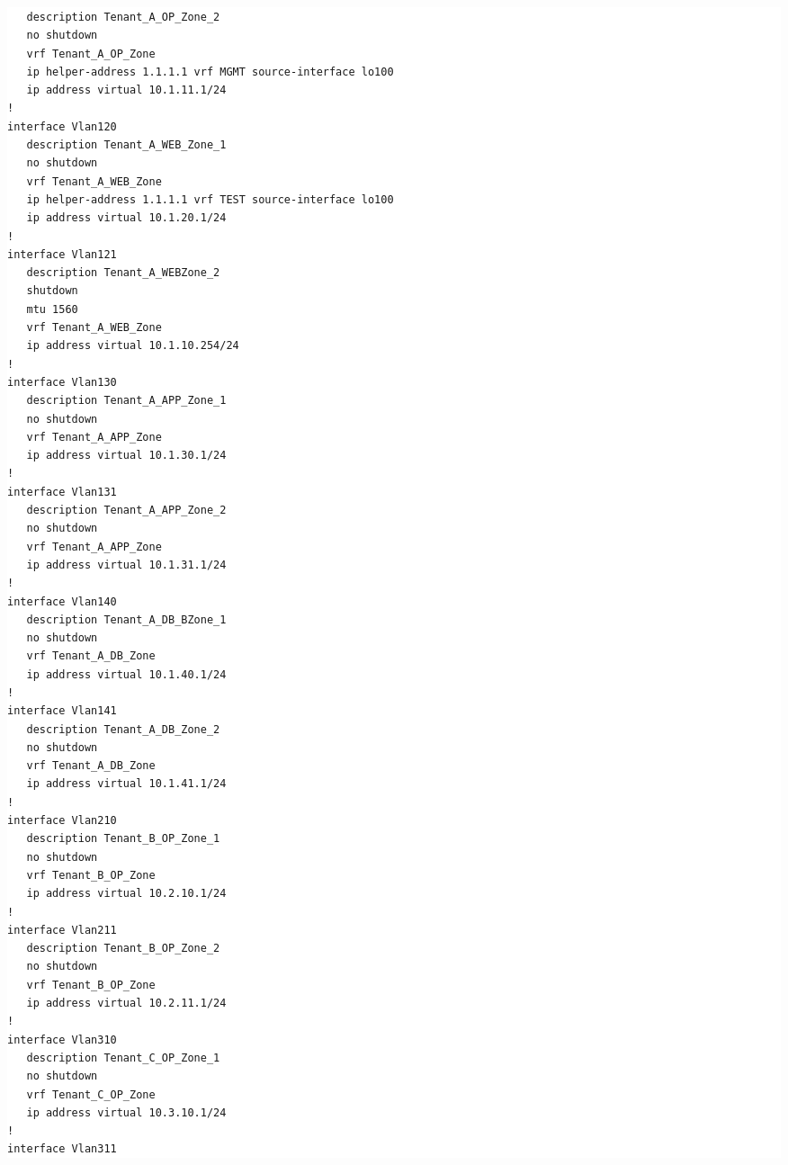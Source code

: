 ```eos
   description Tenant_A_OP_Zone_2
   no shutdown
   vrf Tenant_A_OP_Zone
   ip helper-address 1.1.1.1 vrf MGMT source-interface lo100
   ip address virtual 10.1.11.1/24
!
interface Vlan120
   description Tenant_A_WEB_Zone_1
   no shutdown
   vrf Tenant_A_WEB_Zone
   ip helper-address 1.1.1.1 vrf TEST source-interface lo100
   ip address virtual 10.1.20.1/24
!
interface Vlan121
   description Tenant_A_WEBZone_2
   shutdown
   mtu 1560
   vrf Tenant_A_WEB_Zone
   ip address virtual 10.1.10.254/24
!
interface Vlan130
   description Tenant_A_APP_Zone_1
   no shutdown
   vrf Tenant_A_APP_Zone
   ip address virtual 10.1.30.1/24
!
interface Vlan131
   description Tenant_A_APP_Zone_2
   no shutdown
   vrf Tenant_A_APP_Zone
   ip address virtual 10.1.31.1/24
!
interface Vlan140
   description Tenant_A_DB_BZone_1
   no shutdown
   vrf Tenant_A_DB_Zone
   ip address virtual 10.1.40.1/24
!
interface Vlan141
   description Tenant_A_DB_Zone_2
   no shutdown
   vrf Tenant_A_DB_Zone
   ip address virtual 10.1.41.1/24
!
interface Vlan210
   description Tenant_B_OP_Zone_1
   no shutdown
   vrf Tenant_B_OP_Zone
   ip address virtual 10.2.10.1/24
!
interface Vlan211
   description Tenant_B_OP_Zone_2
   no shutdown
   vrf Tenant_B_OP_Zone
   ip address virtual 10.2.11.1/24
!
interface Vlan310
   description Tenant_C_OP_Zone_1
   no shutdown
   vrf Tenant_C_OP_Zone
   ip address virtual 10.3.10.1/24
!
interface Vlan311
```